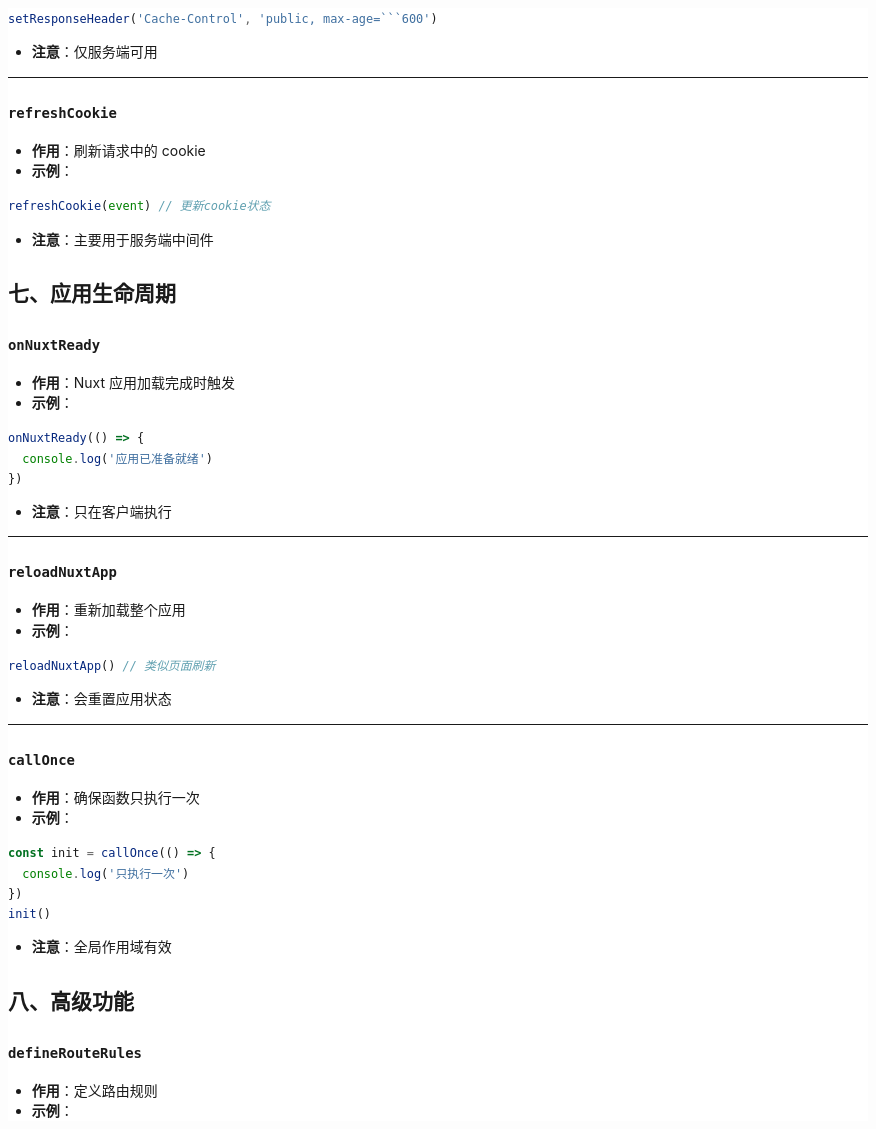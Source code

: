   ```ts
  setResponseHeader('Cache-Control', 'public, max-age=```600')
  ```
  - **注意**：仅服务端可用
  ---
  ### `refreshCookie`
  - **作用**：刷新请求中的 cookie
  - **示例**：

  ```ts
  refreshCookie(event) // 更新cookie状态
  ```
  - **注意**：主要用于服务端中间件

## 七、应用生命周期

  ### `onNuxtReady`
  - **作用**：Nuxt 应用加载完成时触发
  - **示例**：

  ```ts
  onNuxtReady(() => {
    console.log('应用已准备就绪')
  })
  ```
  - **注意**：只在客户端执行
  ---
  ### `reloadNuxtApp`
  - **作用**：重新加载整个应用
  - **示例**：

  ```ts
  reloadNuxtApp() // 类似页面刷新
  ```
  - **注意**：会重置应用状态
  ---
  ### `callOnce`
  - **作用**：确保函数只执行一次
  - **示例**：

  ```ts
  const init = callOnce(() => {
    console.log('只执行一次')
  })
  init()
  ```
  - **注意**：全局作用域有效

## 八、高级功能

  ### `defineRouteRules`
  - **作用**：定义路由规则
  - **示例**：
